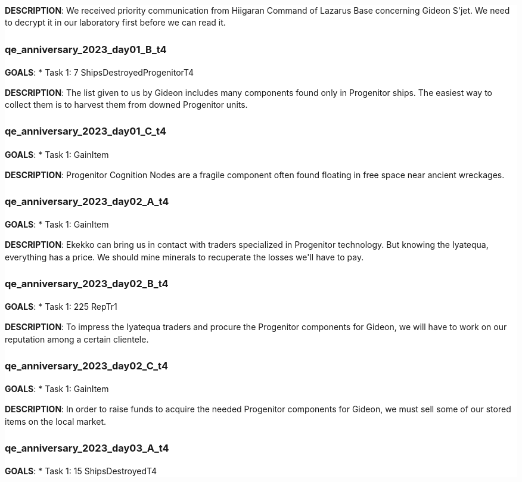 **DESCRIPTION**:
We received priority communication from Hiigaran Command of Lazarus Base concerning Gideon S'jet. We need to decrypt it in our laboratory first before we can read it.



### qe_anniversary_2023_day01_B_t4
**GOALS**:
	* Task 1: 7 ShipsDestroyedProgenitorT4

**DESCRIPTION**:
The list given to us by Gideon includes many components found only in Progenitor ships. The easiest way to collect them is to harvest them from downed Progenitor units.



### qe_anniversary_2023_day01_C_t4
**GOALS**:
	* Task 1: GainItem

**DESCRIPTION**:
Progenitor Cognition Nodes are a fragile component often found floating in free space near ancient wreckages.



### qe_anniversary_2023_day02_A_t4
**GOALS**:
	* Task 1: GainItem

**DESCRIPTION**:
Ekekko can bring us in contact with traders specialized in Progenitor technology. But knowing the Iyatequa, everything has a price. We should mine minerals to recuperate the losses we'll have to pay.



### qe_anniversary_2023_day02_B_t4
**GOALS**:
	* Task 1: 225 RepTr1

**DESCRIPTION**:
To impress the Iyatequa traders and procure the Progenitor components for Gideon, we will have to work on our reputation among a certain clientele.



### qe_anniversary_2023_day02_C_t4
**GOALS**:
	* Task 1: GainItem

**DESCRIPTION**:
In order to raise funds to acquire the needed Progenitor components for Gideon, we must sell some of our stored items on the local market.



### qe_anniversary_2023_day03_A_t4
**GOALS**:
	* Task 1: 15 ShipsDestroyedT4
